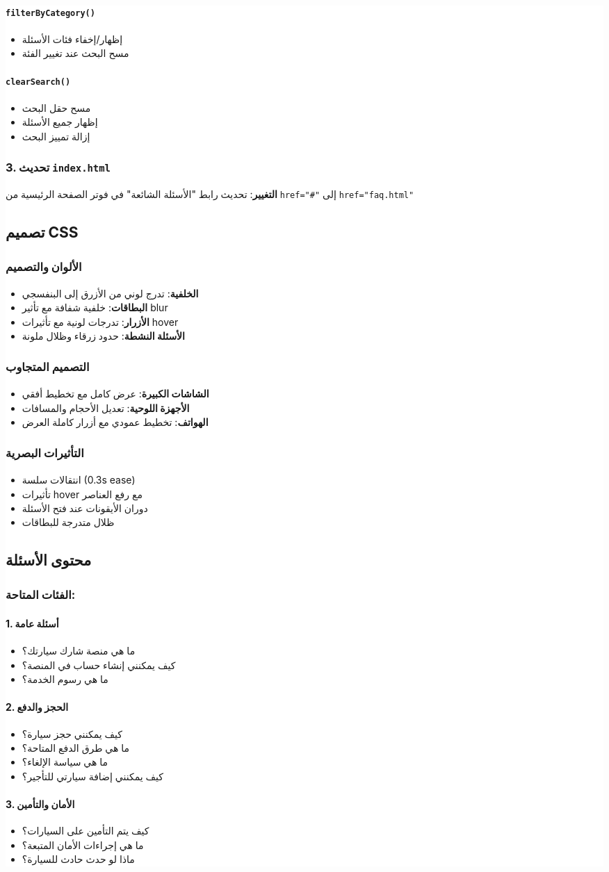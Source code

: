 #### `filterByCategory()`
- إظهار/إخفاء فئات الأسئلة
- مسح البحث عند تغيير الفئة

#### `clearSearch()`
- مسح حقل البحث
- إظهار جميع الأسئلة
- إزالة تمييز البحث

### 3. تحديث `index.html`
**التغيير**: تحديث رابط "الأسئلة الشائعة" في فوتر الصفحة الرئيسية من `href="#"` إلى `href="faq.html"`

## تصميم CSS

### الألوان والتصميم
- **الخلفية**: تدرج لوني من الأزرق إلى البنفسجي
- **البطاقات**: خلفية شفافة مع تأثير blur
- **الأزرار**: تدرجات لونية مع تأثيرات hover
- **الأسئلة النشطة**: حدود زرقاء وظلال ملونة

### التصميم المتجاوب
- **الشاشات الكبيرة**: عرض كامل مع تخطيط أفقي
- **الأجهزة اللوحية**: تعديل الأحجام والمسافات
- **الهواتف**: تخطيط عمودي مع أزرار كاملة العرض

### التأثيرات البصرية
- انتقالات سلسة (0.3s ease)
- تأثيرات hover مع رفع العناصر
- دوران الأيقونات عند فتح الأسئلة
- ظلال متدرجة للبطاقات

## محتوى الأسئلة

### الفئات المتاحة:

#### 1. أسئلة عامة
- ما هي منصة شارك سيارتك؟
- كيف يمكنني إنشاء حساب في المنصة؟
- ما هي رسوم الخدمة؟

#### 2. الحجز والدفع
- كيف يمكنني حجز سيارة؟
- ما هي طرق الدفع المتاحة؟
- ما هي سياسة الإلغاء؟
- كيف يمكنني إضافة سيارتي للتأجير؟

#### 3. الأمان والتأمين
- كيف يتم التأمين على السيارات؟
- ما هي إجراءات الأمان المتبعة؟
- ماذا لو حدث حادث للسيارة؟
